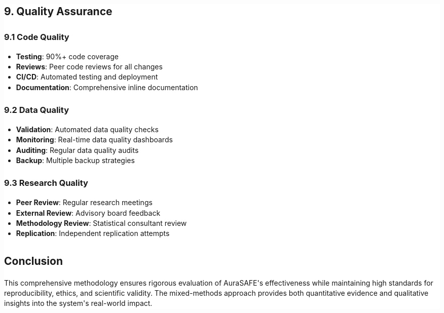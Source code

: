 ## 9. Quality Assurance

### 9.1 Code Quality
- **Testing**: 90%+ code coverage
- **Reviews**: Peer code reviews for all changes
- **CI/CD**: Automated testing and deployment
- **Documentation**: Comprehensive inline documentation

### 9.2 Data Quality
- **Validation**: Automated data quality checks
- **Monitoring**: Real-time data quality dashboards
- **Auditing**: Regular data quality audits
- **Backup**: Multiple backup strategies

### 9.3 Research Quality
- **Peer Review**: Regular research meetings
- **External Review**: Advisory board feedback
- **Methodology Review**: Statistical consultant review
- **Replication**: Independent replication attempts

## Conclusion

This comprehensive methodology ensures rigorous evaluation of AuraSAFE's effectiveness while maintaining high standards for reproducibility, ethics, and scientific validity. The mixed-methods approach provides both quantitative evidence and qualitative insights into the system's real-world impact.
